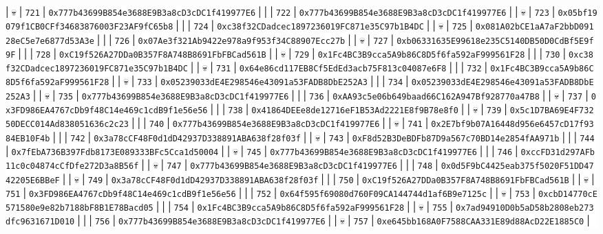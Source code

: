 | 💀 | `721` | `0x777b43699B854e3688E9B3a8cD3cDC1f419977E6` |
|  | `722` | `0x777b43699B854e3688E9B3a8cD3cDC1f419977E6` |
| 💀 | `723` | `0x05bf19079f1CB0CFf34683876003F23AF9fC65b8` |
|  | `724` | `0xc38f32CDadcec1897236019FC871e35C97b1B4DC` |
| 💀 | `725` | `0x081A02bCE1aA7aF2bbD09128eC5e7e6877d53A3e` |
|  | `726` | `0x07Ae3f321Ab9422e978a9f953f34C88907Ecc27b` |
| 💀 | `727` | `0xb06331635E99618e235C5140DB50D0CdBf5E9f9F` |
|  | `728` | `0xC19f526A27DDa0B357F8A748B8691FbFBCad561B` |
| 💀 | `729` | `0x1Fc4BC3B9cca5A9b86C8D5f6fa592aF999561F28` |
|  | `730` | `0xc38f32CDadcec1897236019FC871e35C97b1B4DC` |
| 💀 | `731` | `0x64e86cd117EB8Cf5EdEd3acb75F813c04087e6F8` |
|  | `732` | `0x1Fc4BC3B9cca5A9b86C8D5f6fa592aF999561F28` |
| 💀 | `733` | `0x05239033dE4E298546e43091a53FADB8DbE252A3` |
|  | `734` | `0x05239033dE4E298546e43091a53FADB8DbE252A3` |
| 💀 | `735` | `0x777b43699B854e3688E9B3a8cD3cDC1f419977E6` |
|  | `736` | `0xAA93c5e06b649baad66C162A947Bf928770a47B8` |
| 💀 | `737` | `0x3FD986EA4767cDb9f48C14e469c1cdB9f1e56e56` |
|  | `738` | `0x41864DEEe8de12716eF1B53Ad2221E8f9B78e8f0` |
| 💀 | `739` | `0x5c1D7BA69E4F73250DECC014Ad838051636c2c23` |
|  | `740` | `0x777b43699B854e3688E9B3a8cD3cDC1f419977E6` |
| 💀 | `741` | `0x2E7bf9b07A16448d956e6457cD17f9384EB10F4b` |
|  | `742` | `0x3a78cCF48F0d1dD42937D338891ABA638f28f03f` |
| 💀 | `743` | `0xF8d52B3DeBDFb87D9a567c70BD14e2854fAA971b` |
|  | `744` | `0x7fEbA736B397Fdb8173E089333BFc5Cca1d50004` |
| 💀 | `745` | `0x777b43699B854e3688E9B3a8cD3cDC1f419977E6` |
|  | `746` | `0xccFD31d297AFb11c0c04874cCfDfe272D3a8B56f` |
| 💀 | `747` | `0x777b43699B854e3688E9B3a8cD3cDC1f419977E6` |
|  | `748` | `0x0d5F9bC4425eab375f5020F51DD4742205E6BBeF` |
| 💀 | `749` | `0x3a78cCF48F0d1dD42937D338891ABA638f28f03f` |
|  | `750` | `0xC19f526A27DDa0B357F8A748B8691FbFBCad561B` |
| 💀 | `751` | `0x3FD986EA4767cDb9f48C14e469c1cdB9f1e56e56` |
|  | `752` | `0x64f595f69080d760F09CA144744d1af6B9e7125c` |
| 💀 | `753` | `0xcbD14770cE571580e9e82b7188bF8B1E78Bacd05` |
|  | `754` | `0x1Fc4BC3B9cca5A9b86C8D5f6fa592aF999561F28` |
| 💀 | `755` | `0x7ad94910D0b5aD58b2808eb273dfc9631671D010` |
|  | `756` | `0x777b43699B854e3688E9B3a8cD3cDC1f419977E6` |
| 💀 | `757` | `0xe645bb168A0F7588CAA331E89d88AcD22E1885C0` |